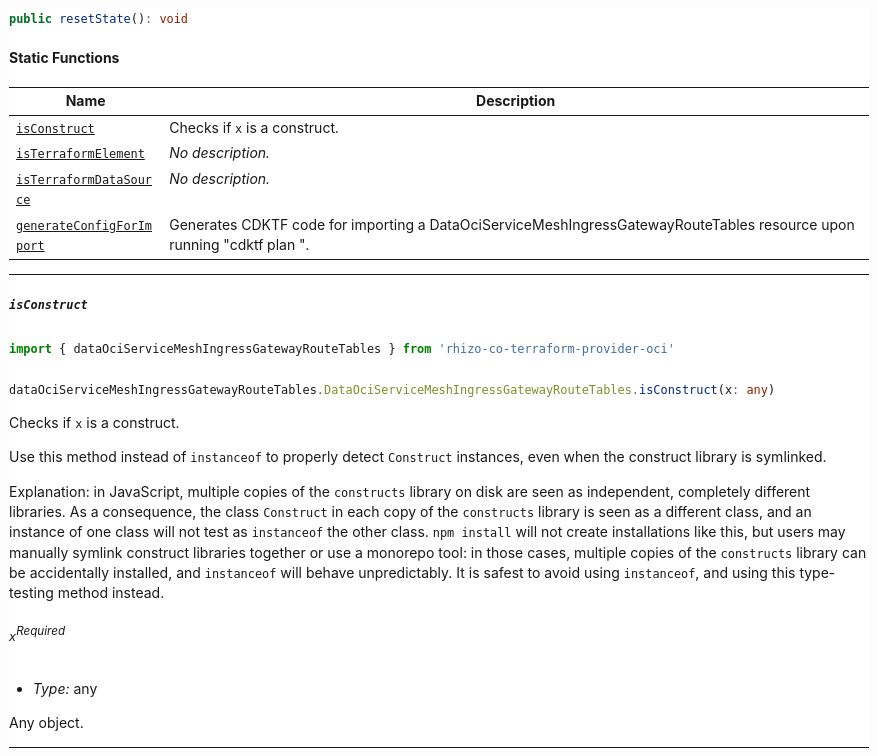 ```typescript
public resetState(): void
```

#### Static Functions <a name="Static Functions" id="Static Functions"></a>

| **Name** | **Description** |
| --- | --- |
| <code><a href="#rhizo-co-terraform-provider-oci.dataOciServiceMeshIngressGatewayRouteTables.DataOciServiceMeshIngressGatewayRouteTables.isConstruct">isConstruct</a></code> | Checks if `x` is a construct. |
| <code><a href="#rhizo-co-terraform-provider-oci.dataOciServiceMeshIngressGatewayRouteTables.DataOciServiceMeshIngressGatewayRouteTables.isTerraformElement">isTerraformElement</a></code> | *No description.* |
| <code><a href="#rhizo-co-terraform-provider-oci.dataOciServiceMeshIngressGatewayRouteTables.DataOciServiceMeshIngressGatewayRouteTables.isTerraformDataSource">isTerraformDataSource</a></code> | *No description.* |
| <code><a href="#rhizo-co-terraform-provider-oci.dataOciServiceMeshIngressGatewayRouteTables.DataOciServiceMeshIngressGatewayRouteTables.generateConfigForImport">generateConfigForImport</a></code> | Generates CDKTF code for importing a DataOciServiceMeshIngressGatewayRouteTables resource upon running "cdktf plan <stack-name>". |

---

##### `isConstruct` <a name="isConstruct" id="rhizo-co-terraform-provider-oci.dataOciServiceMeshIngressGatewayRouteTables.DataOciServiceMeshIngressGatewayRouteTables.isConstruct"></a>

```typescript
import { dataOciServiceMeshIngressGatewayRouteTables } from 'rhizo-co-terraform-provider-oci'

dataOciServiceMeshIngressGatewayRouteTables.DataOciServiceMeshIngressGatewayRouteTables.isConstruct(x: any)
```

Checks if `x` is a construct.

Use this method instead of `instanceof` to properly detect `Construct`
instances, even when the construct library is symlinked.

Explanation: in JavaScript, multiple copies of the `constructs` library on
disk are seen as independent, completely different libraries. As a
consequence, the class `Construct` in each copy of the `constructs` library
is seen as a different class, and an instance of one class will not test as
`instanceof` the other class. `npm install` will not create installations
like this, but users may manually symlink construct libraries together or
use a monorepo tool: in those cases, multiple copies of the `constructs`
library can be accidentally installed, and `instanceof` will behave
unpredictably. It is safest to avoid using `instanceof`, and using
this type-testing method instead.

###### `x`<sup>Required</sup> <a name="x" id="rhizo-co-terraform-provider-oci.dataOciServiceMeshIngressGatewayRouteTables.DataOciServiceMeshIngressGatewayRouteTables.isConstruct.parameter.x"></a>

- *Type:* any

Any object.

---